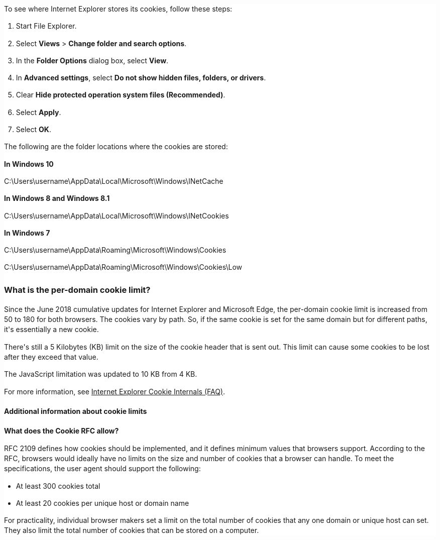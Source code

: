 To see where Internet Explorer stores its cookies, follow these steps:

1. Start File Explorer.

2. Select **Views** > **Change folder and search options**.

3. In the **Folder Options** dialog box, select **View**.

4. In **Advanced settings**, select **Do not show hidden files, folders, or drivers**.

5. Clear **Hide protected operation system files (Recommended)**.

6. Select **Apply**.

7. Select **OK**.

The following are the folder locations where the cookies are stored:

**In Windows 10**

C:\Users\username\AppData\Local\Microsoft\Windows\INetCache

**In Windows 8 and Windows 8.1**

C:\Users\username\AppData\Local\Microsoft\Windows\INetCookies

**In Windows 7**

C:\Users\username\AppData\Roaming\Microsoft\Windows\Cookies

C:\Users\username\AppData\Roaming\Microsoft\Windows\Cookies\Low

### What is the per-domain cookie limit?

Since the June 2018 cumulative updates for Internet Explorer and Microsoft Edge, the per-domain cookie limit is increased from 50 to 180 for both browsers. The cookies vary by path. So, if the same cookie is set for the same domain but for different paths, it's essentially a new cookie.

There's still a 5 Kilobytes (KB) limit on the size of the cookie header that is sent out. This limit can cause some cookies to be lost after they exceed that value.

The JavaScript limitation was updated to 10 KB from 4 KB.

For more information, see [Internet Explorer Cookie Internals (FAQ)](https://blogs.msdn.microsoft.com/ieinternals/2009/08/20/internet-explorer-cookie-internals-faq/).

#### Additional information about cookie limits

**What does the Cookie RFC allow?** 

RFC 2109 defines how cookies should be implemented, and it defines minimum values that browsers support. According to the RFC, browsers would ideally have no limits on the size and number of cookies that a browser can handle. To meet the specifications, the user agent should support the following:

- At least 300 cookies total

- At least 20 cookies per unique host or domain name

For practicality, individual browser makers set a limit on the total number of cookies that any one domain or unique host can set. They also limit the total number of cookies that can be stored on a computer.
